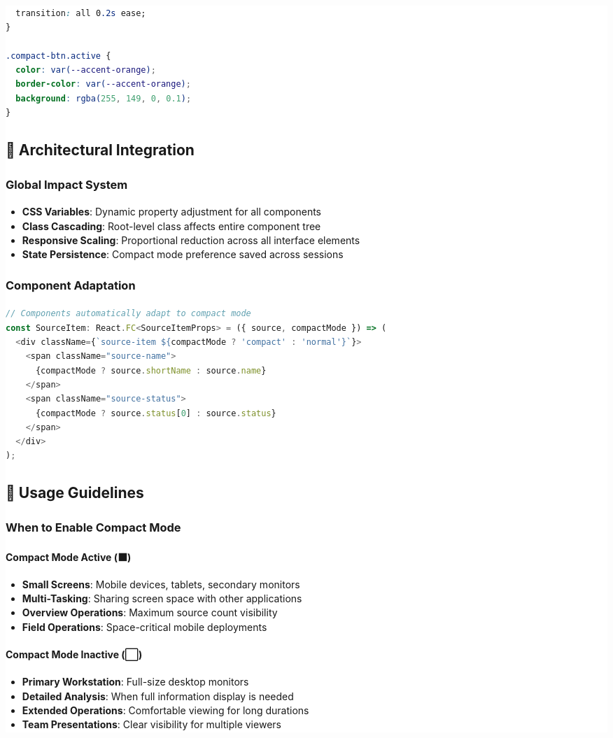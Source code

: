```css
  transition: all 0.2s ease;
}

.compact-btn.active {
  color: var(--accent-orange);
  border-color: var(--accent-orange);
  background: rgba(255, 149, 0, 0.1);
}
```

## 📐 Architectural Integration

### Global Impact System
- **CSS Variables**: Dynamic property adjustment for all components
- **Class Cascading**: Root-level class affects entire component tree
- **Responsive Scaling**: Proportional reduction across all interface elements
- **State Persistence**: Compact mode preference saved across sessions

### Component Adaptation
```typescript
// Components automatically adapt to compact mode
const SourceItem: React.FC<SourceItemProps> = ({ source, compactMode }) => (
  <div className={`source-item ${compactMode ? 'compact' : 'normal'}`}>
    <span className="source-name">
      {compactMode ? source.shortName : source.name}
    </span>
    <span className="source-status">
      {compactMode ? source.status[0] : source.status}
    </span>
  </div>
);
```

## 🚀 Usage Guidelines

### When to Enable Compact Mode

#### Compact Mode Active (⬛)
- **Small Screens**: Mobile devices, tablets, secondary monitors
- **Multi-Tasking**: Sharing screen space with other applications
- **Overview Operations**: Maximum source count visibility
- **Field Operations**: Space-critical mobile deployments

#### Compact Mode Inactive (⬜)
- **Primary Workstation**: Full-size desktop monitors
- **Detailed Analysis**: When full information display is needed
- **Extended Operations**: Comfortable viewing for long durations
- **Team Presentations**: Clear visibility for multiple viewers
